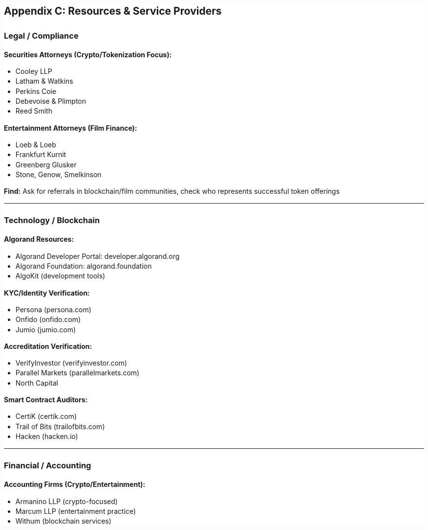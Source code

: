 ## Appendix C: Resources & Service Providers

### Legal / Compliance

**Securities Attorneys (Crypto/Tokenization Focus):**
- Cooley LLP
- Latham & Watkins
- Perkins Coie
- Debevoise & Plimpton
- Reed Smith

**Entertainment Attorneys (Film Finance):**
- Loeb & Loeb
- Frankfurt Kurnit
- Greenberg Glusker
- Stone, Genow, Smelkinson

**Find:** Ask for referrals in blockchain/film communities, check who represents successful token offerings

---

### Technology / Blockchain

**Algorand Resources:**

- Algorand Developer Portal: developer.algorand.org
- Algorand Foundation: algorand.foundation
- AlgoKit (development tools)

**KYC/Identity Verification:**

- Persona (persona.com)
- Onfido (onfido.com)
- Jumio (jumio.com)

**Accreditation Verification:**

- VerifyInvestor (verifyinvestor.com)
- Parallel Markets (parallelmarkets.com)
- North Capital

**Smart Contract Auditors:**

- CertiK (certik.com)
- Trail of Bits (trailofbits.com)
- Hacken (hacken.io)

---

### Financial / Accounting

**Accounting Firms (Crypto/Entertainment):**

- Armanino LLP (crypto-focused)
- Marcum LLP (entertainment practice)
- Withum (blockchain services)
